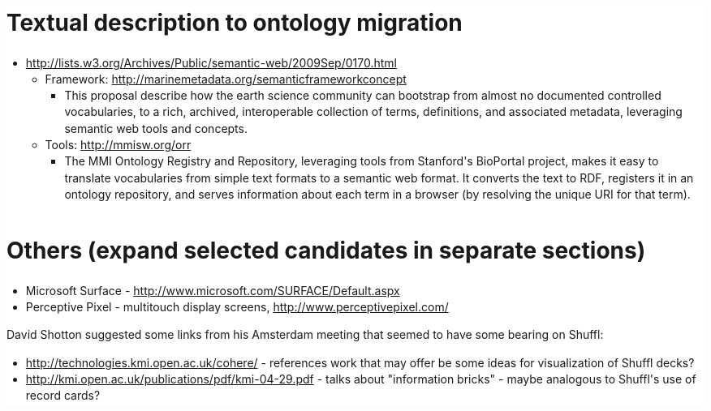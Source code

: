 
# Textual description to ontology migration #

  * http://lists.w3.org/Archives/Public/semantic-web/2009Sep/0170.html
    * Framework: http://marinemetadata.org/semanticframeworkconcept
      * This proposal describe how the earth science community can bootstrap from almost no documented controlled vocabularies, to a rich, archived, interoperable collection of terms, definitions, and associated metadata, leveraging semantic web tools and concepts.
    * Tools: http://mmisw.org/orr
      * The MMI Ontology Registry and Repository, leveraging tools from Stanford's BioPortal project, makes it easy to translate vocabularies from simple text formats to a semantic web format. It converts the text to RDF, registers it in an ontology repository, and serves information about each term in a browser (by resolving the unique URI for that term).


# Others (expand selected candidates in separate sections) #

  * Microsoft Surface - http://www.microsoft.com/SURFACE/Default.aspx
  * Perceptive Pixel - multitouch display screens, http://www.perceptivepixel.com/

David Shotton suggested some links from his Amsterdam meeting that seemed to have some bearing on Shuffl:
  * http://technologies.kmi.open.ac.uk/cohere/ - references work that may offer be some ideas for visualization of Shuffl decks?
  * http://kmi.open.ac.uk/publications/pdf/kmi-04-29.pdf - talks about "information bricks" - maybe analogous to Shuffl's use of record cards?
